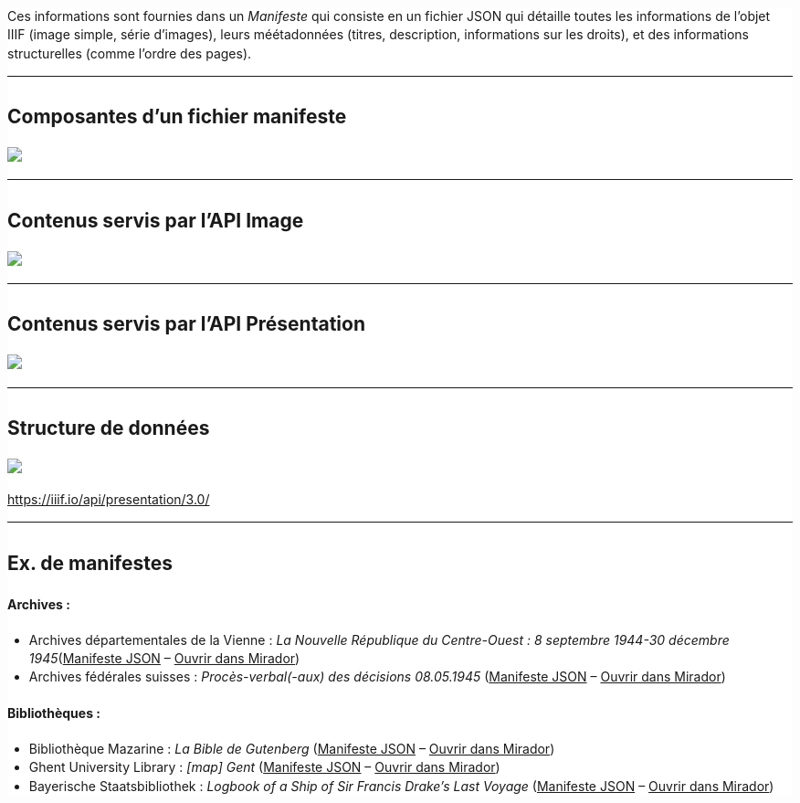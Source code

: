 Ces informations sont fournies dans un *Manifeste* qui consiste en un fichier JSON qui détaille toutes les informations de l’objet IIIF (image simple, série d’images), leurs méétadonnées (titres, description, informations sur les droits), et des informations structurelles (comme l’ordre des pages).

---

## Composantes d’un fichier manifeste

<img src="https://doc.biblissima.fr/assets/schema_manifeste_iiif.svg" width="700">



---

## Contenus servis par l’API Image

<img src="https://doc.biblissima.fr/assets/mirador-iiif-api-image.png" width="700">

---

## Contenus servis par l’API Présentation

<img src="https://doc.biblissima.fr/assets/mirador-iiif-api-presentation.png" width="700">

---

## Structure de données

<img src="https://iiif.io/api/assets/images/data-model.png" width="400">

https://iiif.io/api/presentation/3.0/

---

## Ex. de manifestes

#### Archives :

- Archives départementales de la Vienne : *La Nouvelle République du Centre-Ouest : 8 septembre 1944-30 décembre 1945*([Manifeste JSON](https://archives-deux-sevres-vienne.fr/ark:/28387/vta563c56f414a055ae/manifest) – [Ouvrir dans Mirador](https://portail.biblissima.fr/m3/?theme=dark&context=collection&iiif-content=https://archives-deux-sevres-vienne.fr/ark:/28387/vta563c56f414a055ae/manifest))
- Archives fédérales suisses : *Procès-verbal(-aux) des décisions 08.05.1945* ([Manifeste JSON](https://api.chgov.bar.admin.ch/manifests/32328752/32328752.json) – [Ouvrir dans Mirador](https://portail.biblissima.fr/m3/?theme=dark&context=collection&iiif-content=https://api.chgov.bar.admin.ch/manifests/32328752/32328752.json))

#### Bibliothèques :

- Bibliothèque Mazarine : *La Bible de Gutenberg* ([Manifeste JSON](https://mazarinum.bibliotheque-mazarine.fr/iiif/1703/manifest) – [Ouvrir dans Mirador](https://portail.biblissima.fr/m3/?theme=dark&context=collection&iiif-content=https://mazarinum.bibliotheque-mazarine.fr/iiif/1703/manifest))
- Ghent University Library : *[map] Gent* ([Manifeste JSON](https://adore.ugent.be/IIIF/manifests/archive.ugent.be:8ED9BD60-2689-11E6-BB79-D668D43445F2) – [Ouvrir dans Mirador](https://portail.biblissima.fr/m3/?theme=dark&context=collection&iiif-content=https://adore.ugent.be/IIIF/manifests/archive.ugent.be:8ED9BD60-2689-11E6-BB79-D668D43445F2))
- Bayerische Staatsbibliothek : *Logbook of a Ship of Sir Francis Drake’s Last Voyage* ([Manifeste JSON](https://api.digitale-sammlungen.de/iiif/presentation/v2/bsb00110131/manifest) – [Ouvrir dans Mirador](https://portail.biblissima.fr/m3/?theme=dark&context=collection&iiif-content=https://api.digitale-sammlungen.de/iiif/presentation/v2/bsb00110131/manifest))
